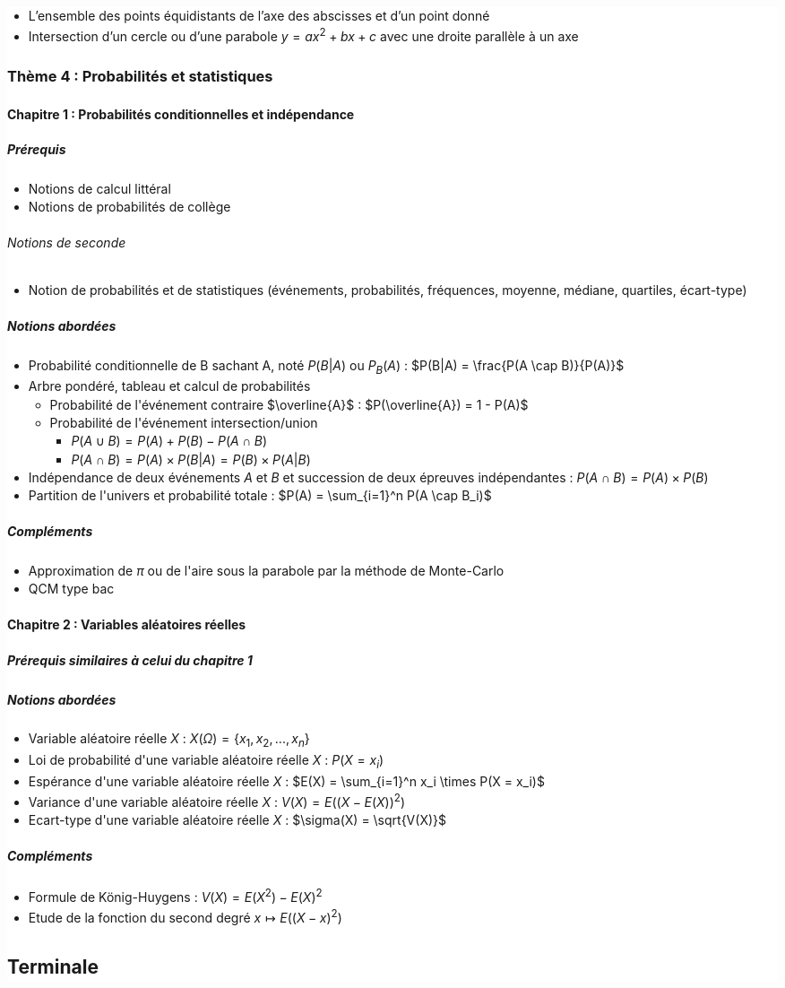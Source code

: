 - L’ensemble des points équidistants de l’axe des abscisses et d’un point
donné
- Intersection d’un cercle ou d’une parabole $y = ax^2 + bx + c$ avec une droite parallèle à un axe

### Thème 4 : Probabilités et statistiques

#### Chapitre 1 : Probabilités conditionnelles et indépendance

##### Prérequis

- Notions de calcul littéral
- Notions de probabilités de collège

###### Notions de seconde

- Notion de probabilités et de statistiques (événements, probabilités, fréquences, moyenne, médiane, quartiles, écart-type)

##### Notions abordées

- Probabilité conditionnelle de B sachant A, noté $P(B|A)$ ou $P_B(A)$ : $P(B|A) = \frac{P(A \cap B)}{P(A)}$
- Arbre pondéré, tableau et calcul de probabilités
    - Probabilité de l'événement contraire $\overline{A}$ : $P(\overline{A}) = 1 - P(A)$
    - Probabilité de l'événement intersection/union 
        - $P(A \cup B) = P(A) + P(B) - P(A \cap B)$
        - $P(A \cap B) = P(A) \times P(B|A) = P(B) \times P(A|B)$
- Indépendance de deux événements $A$ et $B$ et succession de deux épreuves indépendantes : $P(A \cap B) = P(A) \times P(B)$
- Partition de l'univers et probabilité totale : $P(A) = \sum_{i=1}^n P(A \cap B_i)$

##### Compléments

- Approximation de $\pi$ ou de l'aire sous la parabole par la méthode de Monte-Carlo
- QCM type bac

#### Chapitre 2 : Variables aléatoires réelles

##### Prérequis similaires à celui du chapitre 1

##### Notions abordées

- Variable aléatoire réelle $X$ : $X(\Omega) = \{x_1, x_2, ..., x_n\}$
- Loi de probabilité d'une variable aléatoire réelle $X$ : $P(X = x_i)$
- Espérance d'une variable aléatoire réelle $X$ : $E(X) = \sum_{i=1}^n x_i \times P(X = x_i)$
- Variance d'une variable aléatoire réelle $X$ : $V(X) = E((X - E(X))^2)$
- Ecart-type d'une variable aléatoire réelle $X$ : $\sigma(X) = \sqrt{V(X)}$

##### Compléments

- Formule de König-Huygens : $V(X) = E(X^2) - E(X)^2$
- Etude de la fonction du second degré $x \mapsto E((X - x)^2)$

## Terminale
